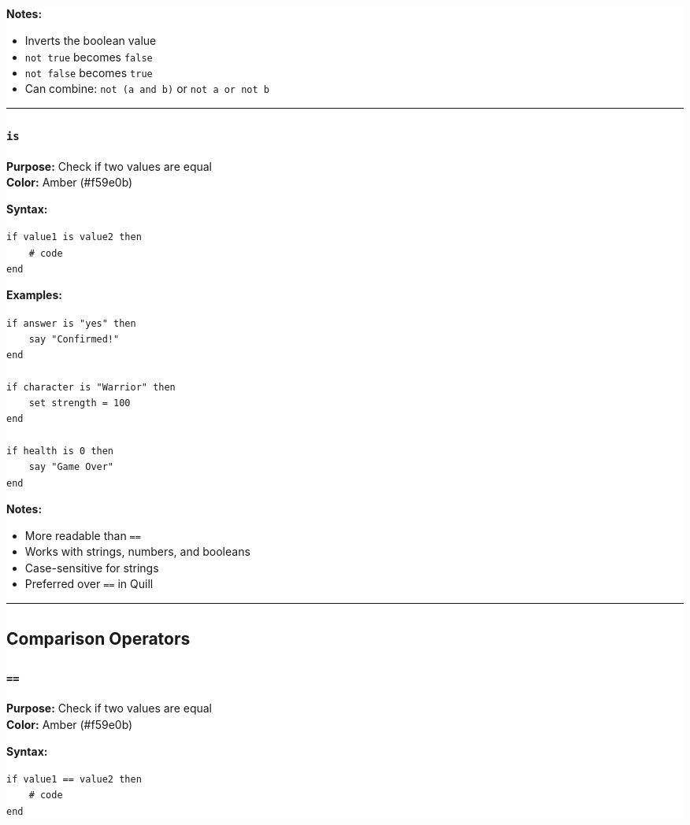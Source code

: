 **Notes:**
- Inverts the boolean value
- `not true` becomes `false`
- `not false` becomes `true`
- Can combine: `not (a and b)` or `not a or not b`

---

### `is`
**Purpose:** Check if two values are equal  
**Color:** Amber (#f59e0b)

**Syntax:**
```Quill
if value1 is value2 then
    # code
end
```

**Examples:**
```Quill
if answer is "yes" then
    say "Confirmed!"
end

if character is "Warrior" then
    set strength = 100
end

if health is 0 then
    say "Game Over"
end
```

**Notes:**
- More readable than `==`
- Works with strings, numbers, and booleans
- Case-sensitive for strings
- Preferred over `==` in Quill

---

## Comparison Operators

### `==`
**Purpose:** Check if two values are equal  
**Color:** Amber (#f59e0b)

**Syntax:**
```Quill
if value1 == value2 then
    # code
end
```
